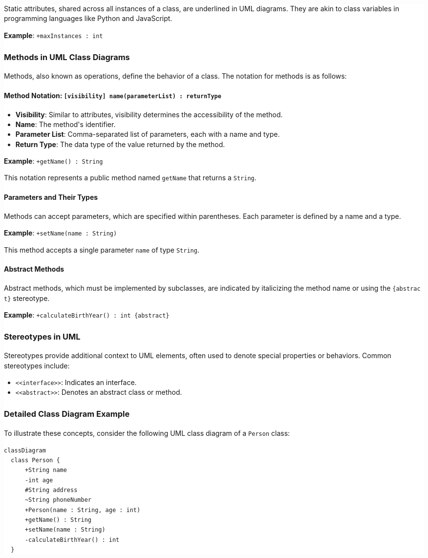 Static attributes, shared across all instances of a class, are underlined in UML diagrams. They are akin to class variables in programming languages like Python and JavaScript.

**Example**: `+maxInstances : int`

### Methods in UML Class Diagrams

Methods, also known as operations, define the behavior of a class. The notation for methods is as follows:

#### Method Notation: `[visibility] name(parameterList) : returnType`

- **Visibility**: Similar to attributes, visibility determines the accessibility of the method.
- **Name**: The method's identifier.
- **Parameter List**: Comma-separated list of parameters, each with a name and type.
- **Return Type**: The data type of the value returned by the method.

**Example**: `+getName() : String`

This notation represents a public method named `getName` that returns a `String`.

#### Parameters and Their Types

Methods can accept parameters, which are specified within parentheses. Each parameter is defined by a name and a type.

**Example**: `+setName(name : String)`

This method accepts a single parameter `name` of type `String`.

#### Abstract Methods

Abstract methods, which must be implemented by subclasses, are indicated by italicizing the method name or using the `{abstract}` stereotype.

**Example**: `+calculateBirthYear() : int {abstract}`

### Stereotypes in UML

Stereotypes provide additional context to UML elements, often used to denote special properties or behaviors. Common stereotypes include:

- `<<interface>>`: Indicates an interface.
- `<<abstract>>`: Denotes an abstract class or method.

### Detailed Class Diagram Example

To illustrate these concepts, consider the following UML class diagram of a `Person` class:

```mermaid
classDiagram
  class Person {
      +String name
      -int age
      #String address
      ~String phoneNumber
      +Person(name : String, age : int)
      +getName() : String
      +setName(name : String)
      -calculateBirthYear() : int
  }
```

